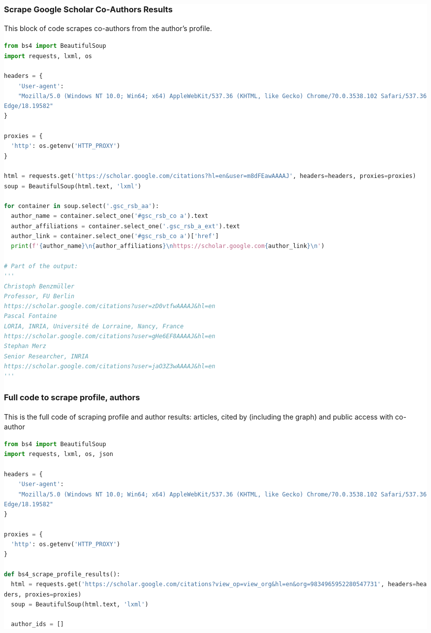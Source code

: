 <h3 id="co_authors">Scrape Google Scholar Co-Authors Results</h3>

This block of code scrapes co-authors from the author’s profile.
```python
from bs4 import BeautifulSoup
import requests, lxml, os

headers = {
    'User-agent':
    "Mozilla/5.0 (Windows NT 10.0; Win64; x64) AppleWebKit/537.36 (KHTML, like Gecko) Chrome/70.0.3538.102 Safari/537.36 Edge/18.19582"
}

proxies = {
  'http': os.getenv('HTTP_PROXY')
}

html = requests.get('https://scholar.google.com/citations?hl=en&user=m8dFEawAAAAJ', headers=headers, proxies=proxies)
soup = BeautifulSoup(html.text, 'lxml')

for container in soup.select('.gsc_rsb_aa'):
  author_name = container.select_one('#gsc_rsb_co a').text
  author_affiliations = container.select_one('.gsc_rsb_a_ext').text
  author_link = container.select_one('#gsc_rsb_co a')['href']
  print(f'{author_name}\n{author_affiliations}\nhttps://scholar.google.com{author_link}\n')
  
# Part of the output:
'''
Christoph Benzmüller
Professor, FU Berlin
https://scholar.google.com/citations?user=zD0vtfwAAAAJ&hl=en
Pascal Fontaine
LORIA, INRIA, Université de Lorraine, Nancy, France
https://scholar.google.com/citations?user=gHe6EF8AAAAJ&hl=en
Stephan Merz
Senior Researcher, INRIA
https://scholar.google.com/citations?user=jaO3Z3wAAAAJ&hl=en
'''
```

<h3 id="full_code">Full code to scrape profile, authors</h3>

This is the full code of scraping profile and author results: articles, cited by (including the graph) and public access with co-author

```python
from bs4 import BeautifulSoup
import requests, lxml, os, json

headers = {
    'User-agent':
    "Mozilla/5.0 (Windows NT 10.0; Win64; x64) AppleWebKit/537.36 (KHTML, like Gecko) Chrome/70.0.3538.102 Safari/537.36 Edge/18.19582"
}

proxies = {
  'http': os.getenv('HTTP_PROXY')
}

def bs4_scrape_profile_results():
  html = requests.get('https://scholar.google.com/citations?view_op=view_org&hl=en&org=9834965952280547731', headers=headers, proxies=proxies)
  soup = BeautifulSoup(html.text, 'lxml')

  author_ids = []
```